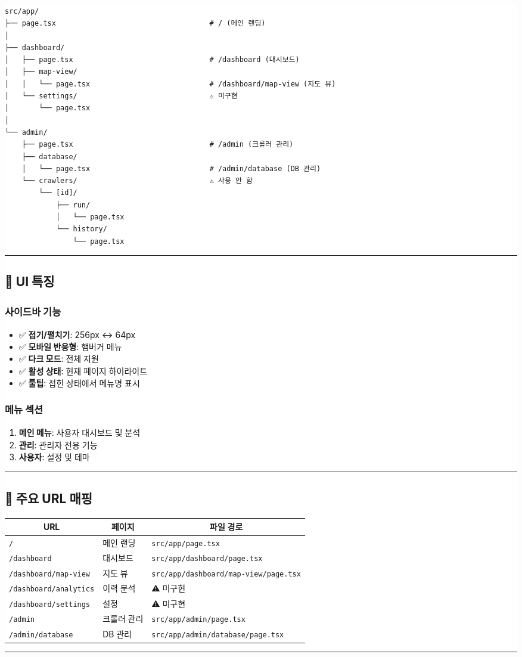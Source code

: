 ```
src/app/
├── page.tsx                                    # / (메인 랜딩)
│
├── dashboard/
│   ├── page.tsx                                # /dashboard (대시보드)
│   ├── map-view/
│   │   └── page.tsx                            # /dashboard/map-view (지도 뷰)
│   └── settings/                               ⚠️ 미구현
│       └── page.tsx
│
└── admin/
    ├── page.tsx                                # /admin (크롤러 관리)
    ├── database/
    │   └── page.tsx                            # /admin/database (DB 관리)
    └── crawlers/                               ⚠️ 사용 안 함
        └── [id]/
            ├── run/
            │   └── page.tsx
            └── history/
                └── page.tsx
```

---

## 🎨 UI 특징

### 사이드바 기능
- ✅ **접기/펼치기**: 256px ↔ 64px
- ✅ **모바일 반응형**: 햄버거 메뉴
- ✅ **다크 모드**: 전체 지원
- ✅ **활성 상태**: 현재 페이지 하이라이트
- ✅ **툴팁**: 접힌 상태에서 메뉴명 표시

### 메뉴 섹션
1. **메인 메뉴**: 사용자 대시보드 및 분석
2. **관리**: 관리자 전용 기능
3. **사용자**: 설정 및 테마

---

## 🔗 주요 URL 매핑

| URL | 페이지 | 파일 경로 |
|-----|--------|-----------|
| `/` | 메인 랜딩 | `src/app/page.tsx` |
| `/dashboard` | 대시보드 | `src/app/dashboard/page.tsx` |
| `/dashboard/map-view` | 지도 뷰 | `src/app/dashboard/map-view/page.tsx` |
| `/dashboard/analytics` | 이력 분석 | ⚠️ 미구현 |
| `/dashboard/settings` | 설정 | ⚠️ 미구현 |
| `/admin` | 크롤러 관리 | `src/app/admin/page.tsx` |
| `/admin/database` | DB 관리 | `src/app/admin/database/page.tsx` |

---